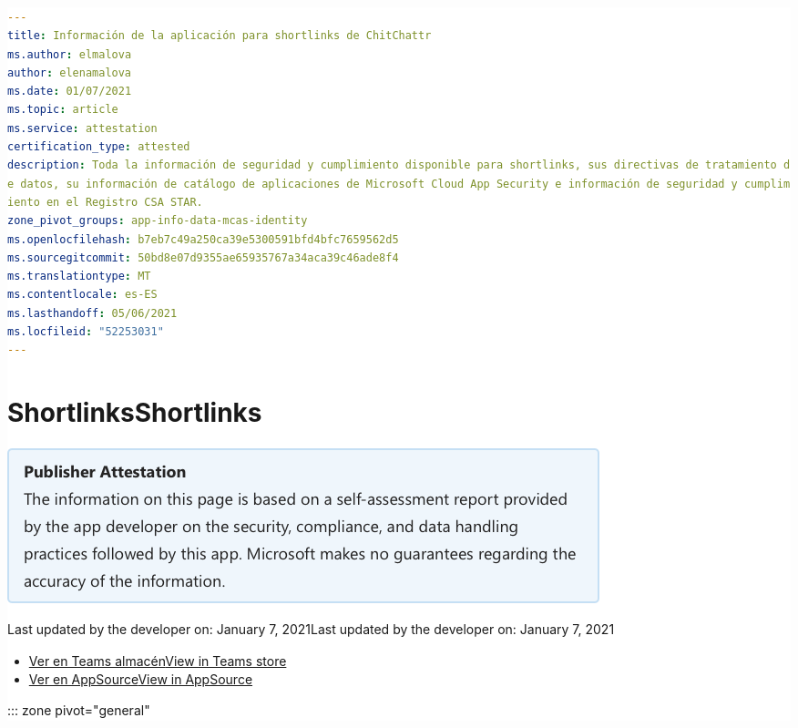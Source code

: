 ```yaml
---
title: Información de la aplicación para shortlinks de ChitChattr
ms.author: elmalova
author: elenamalova
ms.date: 01/07/2021
ms.topic: article
ms.service: attestation
certification_type: attested
description: Toda la información de seguridad y cumplimiento disponible para shortlinks, sus directivas de tratamiento de datos, su información de catálogo de aplicaciones de Microsoft Cloud App Security e información de seguridad y cumplimiento en el Registro CSA STAR.
zone_pivot_groups: app-info-data-mcas-identity
ms.openlocfilehash: b7eb7c49a250ca39e5300591bfd4bfc7659562d5
ms.sourcegitcommit: 50bd8e07d9355ae65935767a34aca39c46ade8f4
ms.translationtype: MT
ms.contentlocale: es-ES
ms.lasthandoff: 05/06/2021
ms.locfileid: "52253031"
---
```

# <a name="shortlinks"></a><span data-ttu-id="4bdcb-103">Shortlinks</span><span class="sxs-lookup"><span data-stu-id="4bdcb-103">Shortlinks</span></span>

<p></p>
<img alt="Publisher Attestation: The information on this page is based on a self-assessment report provided by the app developer on the security, compliance, and data handling practices followed by this app. Microsoft makes no guarantees regarding the accuracy of the information." src="../media/attested.png" width="650" />
<p><span data-ttu-id="4bdcb-104">Last updated by the developer on: January 7, 2021</span><span class="sxs-lookup"><span data-stu-id="4bdcb-104">Last updated by the developer on: January 7, 2021</span></span></p>

* <span data-ttu-id="4bdcb-105"><a href="https://teams.microsoft.com/l/app/9286ce7b-90f2-46f8-b189-0909fe95c273" target="_blank">Ver en Teams almacén</a></span><span class="sxs-lookup"><span data-stu-id="4bdcb-105"><a href="https://teams.microsoft.com/l/app/9286ce7b-90f2-46f8-b189-0909fe95c273" target="_blank">View in Teams store</a></span></span>
* <span data-ttu-id="4bdcb-106"><a href="https://appsource.microsoft.com/product/office/WA200001846" target="_blank">Ver en AppSource</a></span><span class="sxs-lookup"><span data-stu-id="4bdcb-106"><a href="https://appsource.microsoft.com/product/office/WA200001846" target="_blank">View in AppSource</a></span></span>

::: zone pivot="general"
